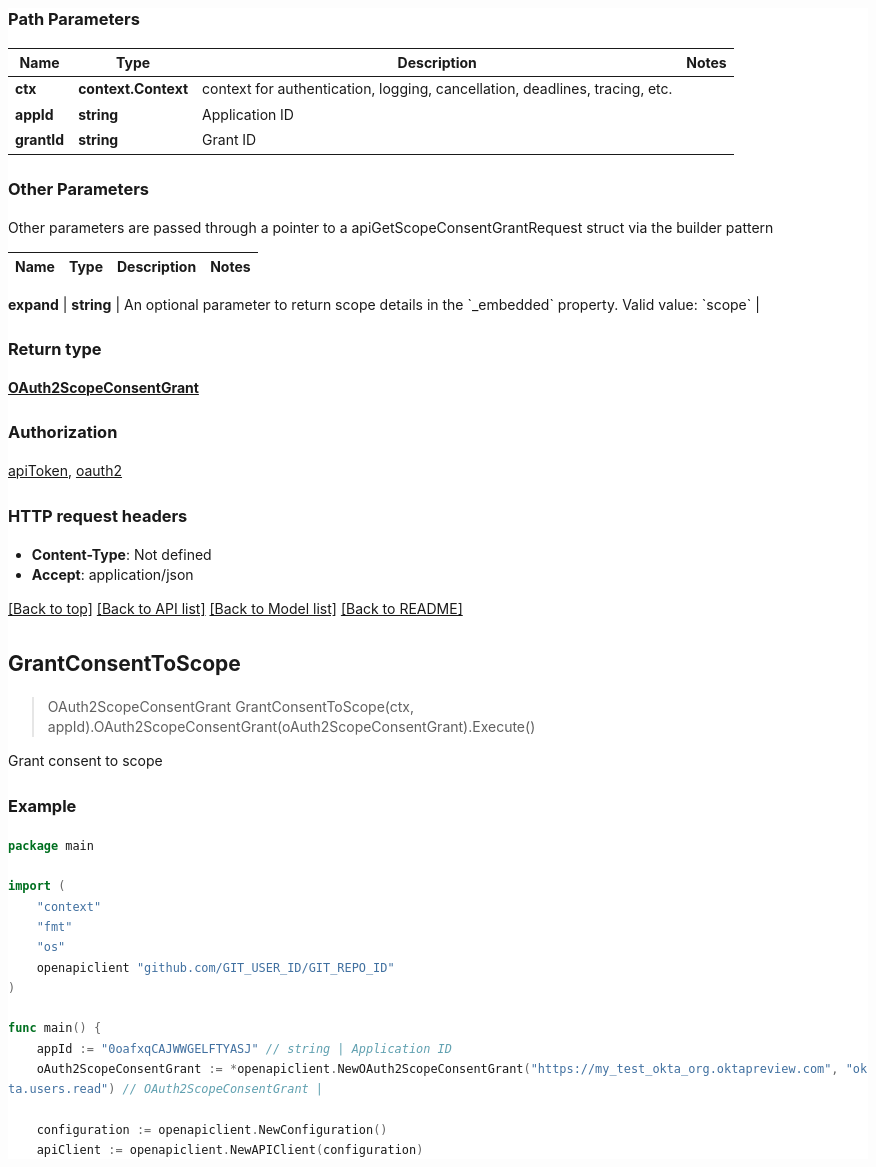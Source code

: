 ### Path Parameters


Name | Type | Description  | Notes
------------- | ------------- | ------------- | -------------
**ctx** | **context.Context** | context for authentication, logging, cancellation, deadlines, tracing, etc.
**appId** | **string** | Application ID | 
**grantId** | **string** | Grant ID | 

### Other Parameters

Other parameters are passed through a pointer to a apiGetScopeConsentGrantRequest struct via the builder pattern


Name | Type | Description  | Notes
------------- | ------------- | ------------- | -------------


 **expand** | **string** | An optional parameter to return scope details in the &#x60;_embedded&#x60; property. Valid value: &#x60;scope&#x60; | 

### Return type

[**OAuth2ScopeConsentGrant**](OAuth2ScopeConsentGrant.md)

### Authorization

[apiToken](../README.md#apiToken), [oauth2](../README.md#oauth2)

### HTTP request headers

- **Content-Type**: Not defined
- **Accept**: application/json

[[Back to top]](#) [[Back to API list]](../README.md#documentation-for-api-endpoints)
[[Back to Model list]](../README.md#documentation-for-models)
[[Back to README]](../README.md)


## GrantConsentToScope

> OAuth2ScopeConsentGrant GrantConsentToScope(ctx, appId).OAuth2ScopeConsentGrant(oAuth2ScopeConsentGrant).Execute()

Grant consent to scope



### Example

```go
package main

import (
    "context"
    "fmt"
    "os"
    openapiclient "github.com/GIT_USER_ID/GIT_REPO_ID"
)

func main() {
    appId := "0oafxqCAJWWGELFTYASJ" // string | Application ID
    oAuth2ScopeConsentGrant := *openapiclient.NewOAuth2ScopeConsentGrant("https://my_test_okta_org.oktapreview.com", "okta.users.read") // OAuth2ScopeConsentGrant | 

    configuration := openapiclient.NewConfiguration()
    apiClient := openapiclient.NewAPIClient(configuration)
```